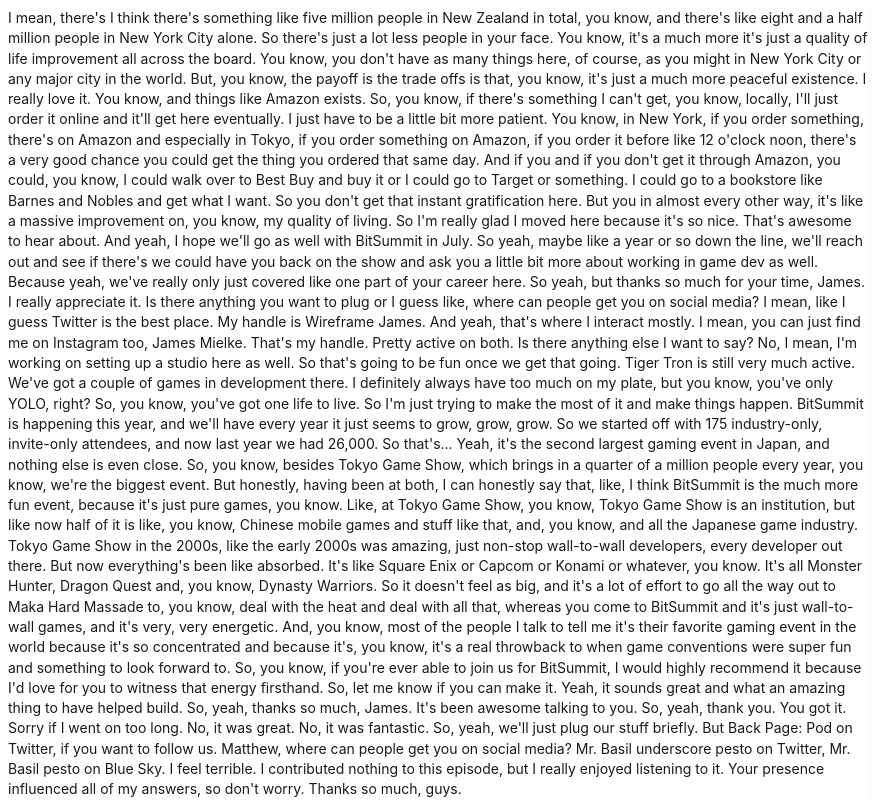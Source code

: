 I mean, there's I think there's something like five million people in New Zealand in total, you know, and there's like eight and a half million people in New York City alone. So there's just a lot less people in your face. You know, it's a much more it's just a quality of life improvement all across the board.
You know, you don't have as many things here, of course, as you might in New York City or any major city in the world. But, you know, the payoff is the trade offs is that, you know, it's just a much more peaceful existence. I really love it.
You know, and things like Amazon exists. So, you know, if there's something I can't get, you know, locally, I'll just order it online and it'll get here eventually. I just have to be a little bit more patient.
You know, in New York, if you order something, there's on Amazon and especially in Tokyo, if you order something on Amazon, if you order it before like 12 o'clock noon, there's a very good chance you could get the thing you ordered that same day. And if you and if you don't get it through Amazon, you could, you know, I could walk over to Best Buy and buy it or I could go to Target or something. I could go to a bookstore like Barnes and Nobles and get what I want.
So you don't get that instant gratification here. But you in almost every other way, it's like a massive improvement on, you know, my quality of living. So I'm really glad I moved here because it's so nice.
That's awesome to hear about. And yeah, I hope we'll go as well with BitSummit in July. So yeah, maybe like a year or so down the line, we'll reach out and see if there's we could have you back on the show and ask you a little bit more about working in game dev as well.
Because yeah, we've really only just covered like one part of your career here. So yeah, but thanks so much for your time, James. I really appreciate it.
Is there anything you want to plug or I guess like, where can people get you on social media?
I mean, like I guess Twitter is the best place. My handle is Wireframe James. And yeah, that's where I interact mostly.
I mean, you can just find me on Instagram too, James Mielke. That's my handle. Pretty active on both.
Is there anything else I want to say? No, I mean, I'm working on setting up a studio here as well. So that's going to be fun once we get that going.
Tiger Tron is still very much active. We've got a couple of games in development there. I definitely always have too much on my plate, but you know, you've only YOLO, right?
So, you know, you've got one life to live. So I'm just trying to make the most of it and make things happen. BitSummit is happening this year, and we'll have every year it just seems to grow, grow, grow.
So we started off with 175 industry-only, invite-only attendees, and now last year we had 26,000. So that's... Yeah, it's the second largest gaming event in Japan, and nothing else is even close.
So, you know, besides Tokyo Game Show, which brings in a quarter of a million people every year, you know, we're the biggest event. But honestly, having been at both, I can honestly say that, like, I think BitSummit is the much more fun event, because it's just pure games, you know. Like, at Tokyo Game Show, you know, Tokyo Game Show is an institution, but like now half of it is like, you know, Chinese mobile games and stuff like that, and, you know, and all the Japanese game industry.
Tokyo Game Show in the 2000s, like the early 2000s was amazing, just non-stop wall-to-wall developers, every developer out there. But now everything's been like absorbed. It's like Square Enix or Capcom or Konami or whatever, you know.
It's all Monster Hunter, Dragon Quest and, you know, Dynasty Warriors. So it doesn't feel as big, and it's a lot of effort to go all the way out to Maka Hard Massade to, you know, deal with the heat and deal with all that, whereas you come to BitSummit and it's just wall-to-wall games, and it's very, very energetic. And, you know, most of the people I talk to tell me it's their favorite gaming event in the world because it's so concentrated and because it's, you know, it's a real throwback to when game conventions were super fun and something to look forward to.
So, you know, if you're ever able to join us for BitSummit, I would highly recommend it because I'd love for you to witness that energy firsthand. So, let me know if you can make it.
Yeah, it sounds great and what an amazing thing to have helped build. So, yeah, thanks so much, James. It's been awesome talking to you.
So, yeah, thank you.
You got it. Sorry if I went on too long.
No, it was great. No, it was fantastic. So, yeah, we'll just plug our stuff briefly.
But Back Page: Pod on Twitter, if you want to follow us. Matthew, where can people get you on social media? Mr. Basil underscore pesto on Twitter, Mr. Basil pesto on Blue Sky.
I feel terrible. I contributed nothing to this episode, but I really enjoyed listening to it.
Your presence influenced all of my answers, so don't worry.
Thanks so much, guys.